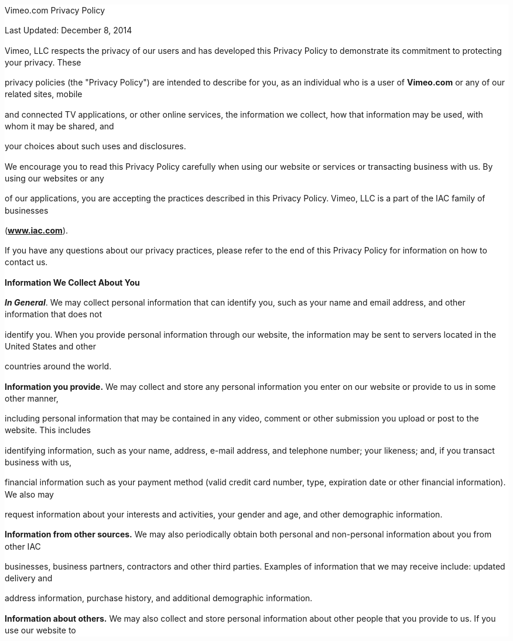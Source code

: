 Vimeo.com Privacy Policy

Last Updated: December 8, 2014

Vimeo, LLC respects the privacy of our users and has developed this Privacy Policy to demonstrate its commitment to protecting your privacy. These

privacy policies (the "Privacy Policy") are intended to describe for you, as an individual who is a user of **Vimeo.com** or any of our related sites, mobile

and connected TV applications, or other online services, the information we collect, how that information may be used, with whom it may be shared, and

your choices about such uses and disclosures.

We encourage you to read this Privacy Policy carefully when using our website or services or transacting business with us. By using our websites or any

of our applications, you are accepting the practices described in this Privacy Policy. Vimeo, LLC is a part of the IAC family of businesses

(**www.iac.com**).

If you have any questions about our privacy practices, please refer to the end of this Privacy Policy for information on how to contact us.

**Information We Collect About You**

***In General***. We may collect personal information that can identify you, such as your name and email address, and other information that does not

identify you. When you provide personal information through our website, the information may be sent to servers located in the United States and other

countries around the world.

**Information you provide.** We may collect and store any personal information you enter on our website or provide to us in some other manner,

including personal information that may be contained in any video, comment or other submission you upload or post to the website. This includes

identifying information, such as your name, address, e-mail address, and telephone number; your likeness; and, if you transact business with us,

financial information such as your payment method (valid credit card number, type, expiration date or other financial information). We also may

request information about your interests and activities, your gender and age, and other demographic information.

**Information from other sources.** We may also periodically obtain both personal and non-personal information about you from other IAC

businesses, business partners, contractors and other third parties. Examples of information that we may receive include: updated delivery and

address information, purchase history, and additional demographic information.

**Information about others.** We may also collect and store personal information about other people that you provide to us. If you use our website to
